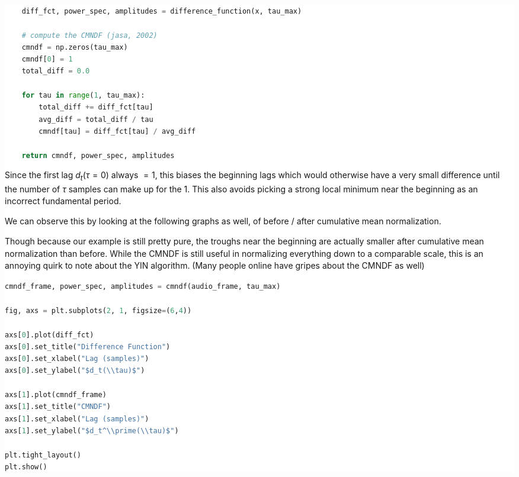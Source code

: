 ```python
    diff_fct, power_spec, amplitudes = difference_function(x, tau_max)

    # compute the CMNDF (jasa, 2002)
    cmndf = np.zeros(tau_max)
    cmndf[0] = 1  
    total_diff = 0.0

    for tau in range(1, tau_max):
        total_diff += diff_fct[tau]
        avg_diff = total_diff / tau
        cmndf[tau] = diff_fct[tau] / avg_diff

    return cmndf, power_spec, amplitudes
```

Since the first lag $d_t(\tau=0)$ always $=1$, this biases the beginning lags which would otherwise have a very small difference until the number of $\tau$ samples can make up for the 1. This also avoids picking a strong local minimum near the beginning as an incorrect fundamental period.

We can observe this by looking at the following graphs as well, of before / after cumulative mean normalization. 

Though because our example is still pretty pure, the troughs near the beginning are actually smaller after cumulative mean normalization than before. While the CMNDF is still useful in normalizing everything down to a comparable scale, this is an annoying quirk to note about the YIN algorithm. (Many people online have gripes about the CMNDF as well)

```python
cmndf_frame, power_spec, amplitudes = cmndf(audio_frame, tau_max)

fig, axs = plt.subplots(2, 1, figsize=(6,4))

axs[0].plot(diff_fct)
axs[0].set_title("Difference Function")
axs[0].set_xlabel("Lag (samples)")
axs[0].set_ylabel("$d_t(\\tau)$")

axs[1].plot(cmndf_frame)
axs[1].set_title("CMNDF")
axs[1].set_xlabel("Lag (samples)")
axs[1].set_ylabel("$d_t^\\prime(\\tau)$")

plt.tight_layout()
plt.show()
```
